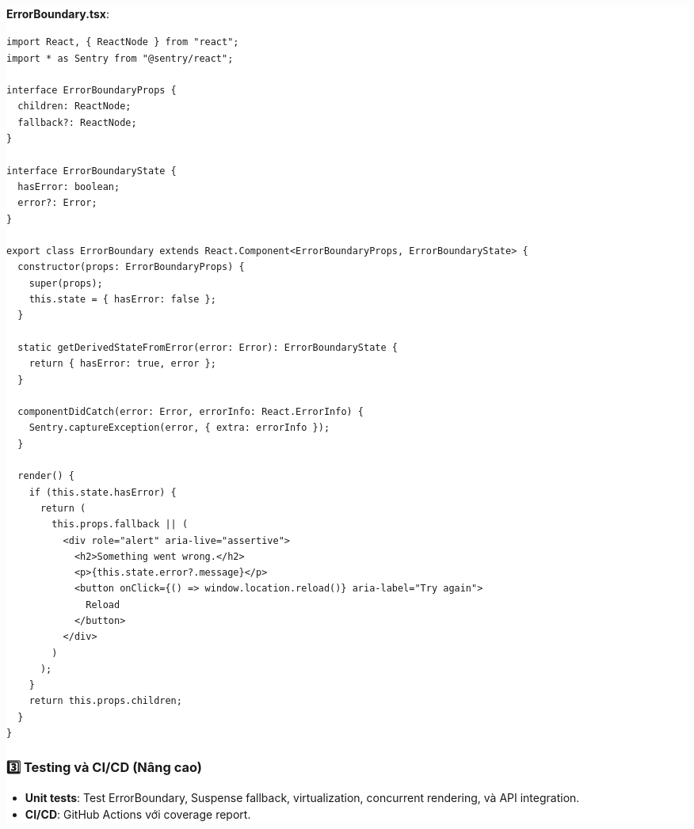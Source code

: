 
**ErrorBoundary.tsx**:
```tsx
import React, { ReactNode } from "react";
import * as Sentry from "@sentry/react";

interface ErrorBoundaryProps {
  children: ReactNode;
  fallback?: ReactNode;
}

interface ErrorBoundaryState {
  hasError: boolean;
  error?: Error;
}

export class ErrorBoundary extends React.Component<ErrorBoundaryProps, ErrorBoundaryState> {
  constructor(props: ErrorBoundaryProps) {
    super(props);
    this.state = { hasError: false };
  }

  static getDerivedStateFromError(error: Error): ErrorBoundaryState {
    return { hasError: true, error };
  }

  componentDidCatch(error: Error, errorInfo: React.ErrorInfo) {
    Sentry.captureException(error, { extra: errorInfo });
  }

  render() {
    if (this.state.hasError) {
      return (
        this.props.fallback || (
          <div role="alert" aria-live="assertive">
            <h2>Something went wrong.</h2>
            <p>{this.state.error?.message}</p>
            <button onClick={() => window.location.reload()} aria-label="Try again">
              Reload
            </button>
          </div>
        )
      );
    }
    return this.props.children;
  }
}
```

### 3️⃣ Testing và CI/CD (Nâng cao)
- **Unit tests**: Test ErrorBoundary, Suspense fallback, virtualization, concurrent rendering, và API integration.
- **CI/CD**: GitHub Actions với coverage report.
